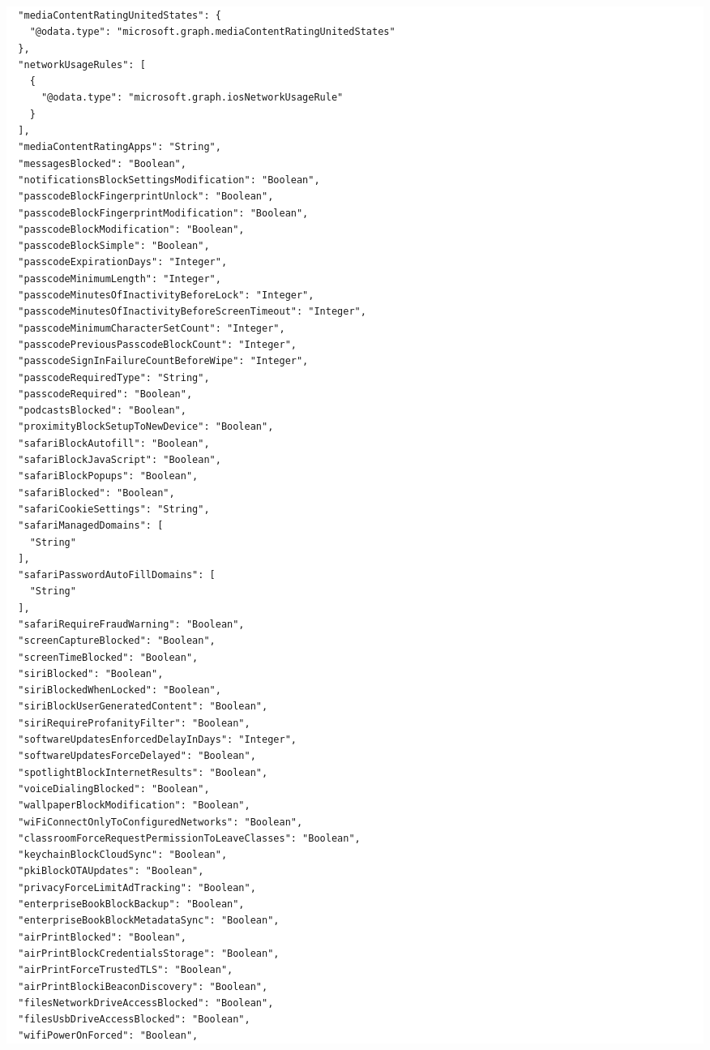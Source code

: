``` http
  "mediaContentRatingUnitedStates": {
    "@odata.type": "microsoft.graph.mediaContentRatingUnitedStates"
  },
  "networkUsageRules": [
    {
      "@odata.type": "microsoft.graph.iosNetworkUsageRule"
    }
  ],
  "mediaContentRatingApps": "String",
  "messagesBlocked": "Boolean",
  "notificationsBlockSettingsModification": "Boolean",
  "passcodeBlockFingerprintUnlock": "Boolean",
  "passcodeBlockFingerprintModification": "Boolean",
  "passcodeBlockModification": "Boolean",
  "passcodeBlockSimple": "Boolean",
  "passcodeExpirationDays": "Integer",
  "passcodeMinimumLength": "Integer",
  "passcodeMinutesOfInactivityBeforeLock": "Integer",
  "passcodeMinutesOfInactivityBeforeScreenTimeout": "Integer",
  "passcodeMinimumCharacterSetCount": "Integer",
  "passcodePreviousPasscodeBlockCount": "Integer",
  "passcodeSignInFailureCountBeforeWipe": "Integer",
  "passcodeRequiredType": "String",
  "passcodeRequired": "Boolean",
  "podcastsBlocked": "Boolean",
  "proximityBlockSetupToNewDevice": "Boolean",
  "safariBlockAutofill": "Boolean",
  "safariBlockJavaScript": "Boolean",
  "safariBlockPopups": "Boolean",
  "safariBlocked": "Boolean",
  "safariCookieSettings": "String",
  "safariManagedDomains": [
    "String"
  ],
  "safariPasswordAutoFillDomains": [
    "String"
  ],
  "safariRequireFraudWarning": "Boolean",
  "screenCaptureBlocked": "Boolean",
  "screenTimeBlocked": "Boolean",
  "siriBlocked": "Boolean",
  "siriBlockedWhenLocked": "Boolean",
  "siriBlockUserGeneratedContent": "Boolean",
  "siriRequireProfanityFilter": "Boolean",
  "softwareUpdatesEnforcedDelayInDays": "Integer",
  "softwareUpdatesForceDelayed": "Boolean",
  "spotlightBlockInternetResults": "Boolean",
  "voiceDialingBlocked": "Boolean",
  "wallpaperBlockModification": "Boolean",
  "wiFiConnectOnlyToConfiguredNetworks": "Boolean",
  "classroomForceRequestPermissionToLeaveClasses": "Boolean",
  "keychainBlockCloudSync": "Boolean",
  "pkiBlockOTAUpdates": "Boolean",
  "privacyForceLimitAdTracking": "Boolean",
  "enterpriseBookBlockBackup": "Boolean",
  "enterpriseBookBlockMetadataSync": "Boolean",
  "airPrintBlocked": "Boolean",
  "airPrintBlockCredentialsStorage": "Boolean",
  "airPrintForceTrustedTLS": "Boolean",
  "airPrintBlockiBeaconDiscovery": "Boolean",
  "filesNetworkDriveAccessBlocked": "Boolean",
  "filesUsbDriveAccessBlocked": "Boolean",
  "wifiPowerOnForced": "Boolean",
```